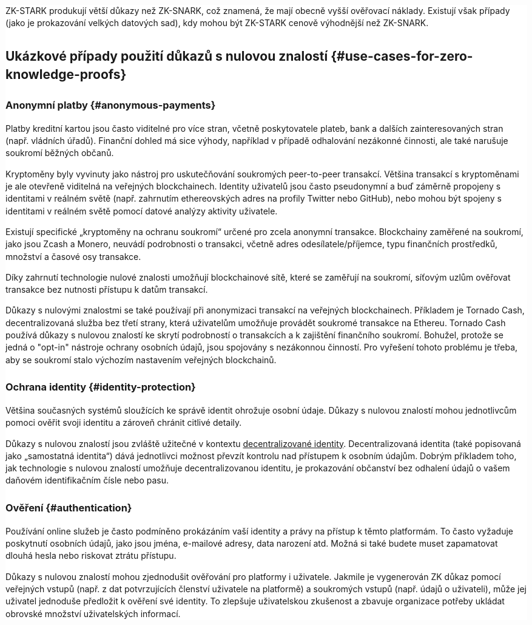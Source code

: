 ZK-STARK produkují větší důkazy než ZK-SNARK, což znamená, že mají obecně vyšší ověřovací náklady. Existují však případy (jako je prokazování velkých datových sad), kdy mohou být ZK-STARK cenově výhodnější než ZK-SNARK.

## Ukázkové případy použití důkazů s nulovou znalostí {#use-cases-for-zero-knowledge-proofs}

### Anonymní platby {#anonymous-payments}

Platby kreditní kartou jsou často viditelné pro více stran, včetně poskytovatele plateb, bank a dalších zainteresovaných stran (např. vládních úřadů). Finanční dohled má sice výhody, například v případě odhalování nezákonné činnosti, ale také narušuje soukromí běžných občanů.

Kryptoměny byly vyvinuty jako nástroj pro uskutečňování soukromých peer-to-peer transakcí. Většina transakcí s kryptoměnami je ale otevřeně viditelná na veřejných blockchainech. Identity uživatelů jsou často pseudonymní a buď záměrně propojeny s identitami v reálném světě (např. zahrnutím ethereovských adres na profily Twitter nebo GitHub), nebo mohou být spojeny s identitami v reálném světě pomocí datové analýzy aktivity uživatele.

Existují specifické „kryptoměny na ochranu soukromí“ určené pro zcela anonymní transakce. Blockchainy zaměřené na soukromí, jako jsou Zcash a Monero, neuvádí podrobnosti o transakci, včetně adres odesílatele/příjemce, typu finančních prostředků, množství a časové osy transakce.

Díky zahrnutí technologie nulové znalosti umožňují blockchainové sítě, které se zaměřují na soukromí, síťovým uzlům ověřovat transakce bez nutnosti přístupu k datům transakcí.

Důkazy s nulovými znalostmi se také používají při anonymizaci transakcí na veřejných blockchainech. Příkladem je Tornado Cash, decentralizovaná služba bez třetí strany, která uživatelům umožňuje provádět soukromé transakce na Ethereu. Tornado Cash používá důkazy s nulovou znalostí ke skrytí podrobností o transakcích a k zajištění finančního soukromí. Bohužel, protože se jedná o "opt-in" nástroje ochrany osobních údajů, jsou spojovány s nezákonnou činností. Pro vyřešení tohoto problému je třeba, aby se soukromí stalo výchozím nastavením veřejných blockchainů.

### Ochrana identity {#identity-protection}

Většina současných systémů sloužících ke správě identit ohrožuje osobní údaje. Důkazy s nulovou znalostí mohou jednotlivcům pomoci ověřit svoji identitu a zároveň chránit citlivé detaily.

Důkazy s nulovou znalostí jsou zvláště užitečné v kontextu [decentralizované identity](/decentralized-identity/). Decentralizovaná identita (také popisovaná jako „samostatná identita“) dává jednotlivci možnost převzít kontrolu nad přístupem k osobním údajům. Dobrým příkladem toho, jak technologie s nulovou znalostí umožňuje decentralizovanou identitu, je prokazování občanství bez odhalení údajů o vašem daňovém identifikačním čísle nebo pasu.

### Ověření {#authentication}

Používání online služeb je často podmíněno prokázáním vaší identity a právy na přístup k těmto platformám. To často vyžaduje poskytnutí osobních údajů, jako jsou jména, e-mailové adresy, data narození atd. Možná si také budete muset zapamatovat dlouhá hesla nebo riskovat ztrátu přístupu.

Důkazy s nulovou znalostí mohou zjednodušit ověřování pro platformy i uživatele. Jakmile je vygenerován ZK důkaz pomocí veřejných vstupů (např. z dat potvrzujících členství uživatele na platformě) a soukromých vstupů (např. údajů o uživateli), může jej uživatel jednoduše předložit k ověření své identity. To zlepšuje uživatelskou zkušenost a zbavuje organizace potřeby ukládat obrovské množství uživatelských informací.

